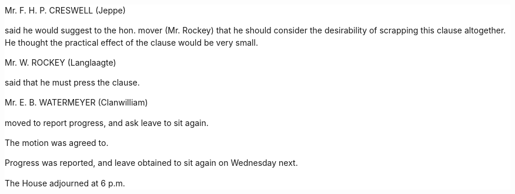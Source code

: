 </speech>

<speech by="#creswell">

<from>Mr. <person refersTo="hansard_za">F. H. P. CRESWELL</person> (Jeppe)</from>

<p>said he would suggest to the hon. mover (Mr. Rockey) that he should consider the desirability of scrapping this clause altogether. He thought the practical effect of the clause would be very small.</p>

</speech>

<speech by="#rockey">

<from>Mr. <person refersTo="hansard_za">W. ROCKEY</person> (Langlaagte)</from>

<p>said that he must press the clause.</p>

</speech>

<speech by="#watermeyer">

<from>Mr. <person refersTo="hansard_za">E. B. WATERMEYER</person> (Clanwilliam)</from>

<p>moved to report progress, and ask leave to sit again.</p>

<p>The motion was agreed to.</p>

<p>Progress was reported, and leave obtained to sit again on Wednesday next.</p>

</speech>

<adjournment>

<p>The House adjourned at <recordedTime time="1914-03-25T18:00:00">6 p.m.</recordedTime></p>

</adjournment>

</debateSection>

</debateSection>

